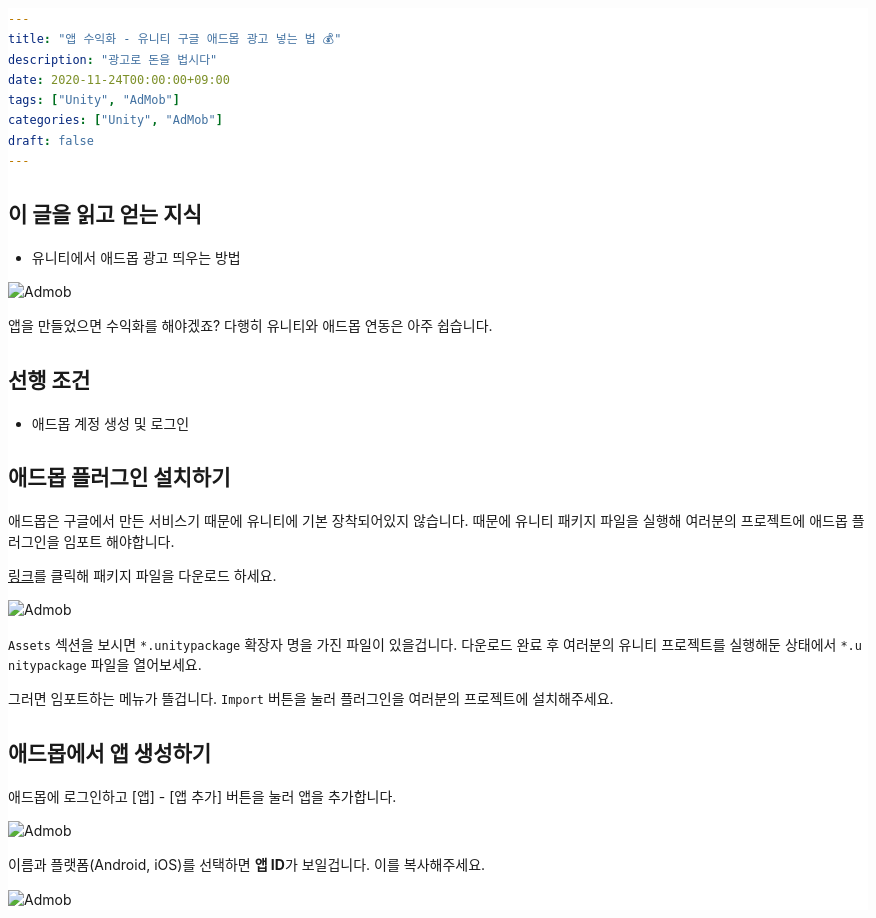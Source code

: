 ```yaml
---
title: "앱 수익화 - 유니티 구글 애드몹 광고 넣는 법 💰"
description: "광고로 돈을 법시다"
date: 2020-11-24T00:00:00+09:00
tags: ["Unity", "AdMob"]
categories: ["Unity", "AdMob"]
draft: false
---
```


## 이 글을 읽고 얻는 지식

- 유니티에서 애드몹 광고 띄우는 방법

<img src="/images/admob_logo.jpg" alt="Admob" width="350">

<br/>

앱을 만들었으면 수익화를 해야겠죠? 다행히 유니티와 애드몹 연동은 아주 쉽습니다.

## 선행 조건

- 애드몹 계정 생성 및 로그인

## 애드몹 플러그인 설치하기

애드몹은 구글에서 만든 서비스기 때문에 유니티에 기본 장착되어있지 않습니다. 때문에 유니티 패키지 파일을 실행해 여러분의 프로젝트에 애드몹 플러그인을 임포트 해야합니다.

[링크](https://github.com/googleads/googleads-mobile-unity/releases/tag/v5.4.0)를 클릭해 패키지 파일을 다운로드 하세요.

<img src="/images/admob_release.png" alt="Admob" width="350">

<br/>

`Assets` 섹션을 보시면 `*.unitypackage` 확장자 명을 가진 파일이 있을겁니다. 다운로드 완료 후 여러분의 유니티 프로젝트를 실행해둔 상태에서 `*.unitypackage` 파일을 열어보세요.

그러면 임포트하는 메뉴가 뜰겁니다. `Import` 버튼을 눌러 플러그인을 여러분의 프로젝트에 설치해주세요.

## 애드몹에서 앱 생성하기

애드몹에 로그인하고 [앱] - [앱 추가] 버튼을 눌러 앱을 추가합니다.

<img src="/images/admob_add_app.png" alt="Admob" width="350">

<br/>

이름과 플랫폼(Android, iOS)를 선택하면 **앱 ID**가 보일겁니다. 이를 복사해주세요.

<img src="/images/admob_app_id.png" alt="Admob" width="350">

<br/>
